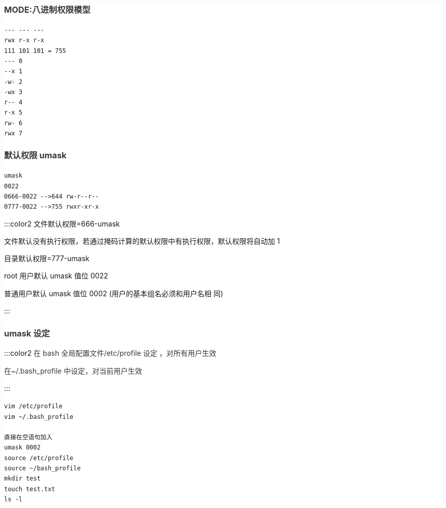 ### <font style="color:rgb(57,57,57);">MODE:八进制权限模型 </font>
```shell
--- --- --- 
rwx r-x r-x 
111 101 101 = 755 
--- 0 
--x 1 
-w- 2 
-wx 3 
r-- 4 
r-x 5 
rw- 6 
rwx 7
```

### <font style="color:rgb(57,57,57);">默认权限 umask </font>
```shell
umask
0022
0666-0022 -->644 rw-r--r--
0777-0022 -->755 rwxr-xr-x

```

:::color2
文件默认权限=666-umask 

文件默认没有执行权限，若通过掩码计算的默认权限中有执行权限，默认权限将自动加 1 

目录默认权限=777-umask 

root 用户默认 umask 值位 0022 

普通用户默认 umask 值位 0002 (用户的基本组名必须和用户名相 同) 

:::

### <font style="color:rgb(57,57,57);">umask 设定 </font>
:::color2
<font style="color:rgb(57,57,57);">在 bash 全局配置文件/etc/profile 设定 ，对所有用户生效 </font>

<font style="color:rgb(57,57,57);">在~/.bash_profile 中设定，对当前用户生效</font>

:::

```shell
vim /etc/profile
vim ~/.bash_profile

直接在空语句加入
umask 0002
source /etc/profile
source ~/bash_profile
mkdir test
touch test.txt
ls -l
```
